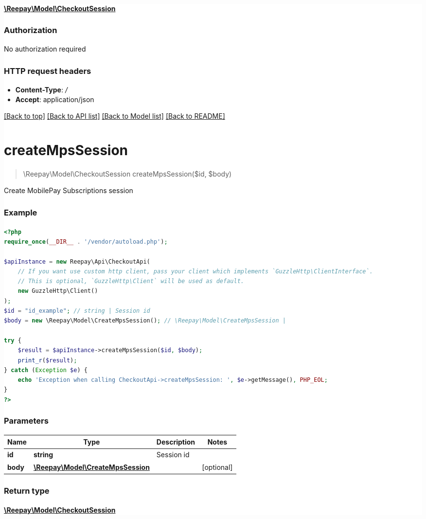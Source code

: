 [**\Reepay\Model\CheckoutSession**](../Model/CheckoutSession.md)

### Authorization

No authorization required

### HTTP request headers

 - **Content-Type**: */*
 - **Accept**: application/json

[[Back to top]](#) [[Back to API list]](../../README.md#documentation-for-api-endpoints) [[Back to Model list]](../../README.md#documentation-for-models) [[Back to README]](../../README.md)

# **createMpsSession**
> \Reepay\Model\CheckoutSession createMpsSession($id, $body)

Create MobilePay Subscriptions session

### Example
```php
<?php
require_once(__DIR__ . '/vendor/autoload.php');

$apiInstance = new Reepay\Api\CheckoutApi(
    // If you want use custom http client, pass your client which implements `GuzzleHttp\ClientInterface`.
    // This is optional, `GuzzleHttp\Client` will be used as default.
    new GuzzleHttp\Client()
);
$id = "id_example"; // string | Session id
$body = new \Reepay\Model\CreateMpsSession(); // \Reepay\Model\CreateMpsSession | 

try {
    $result = $apiInstance->createMpsSession($id, $body);
    print_r($result);
} catch (Exception $e) {
    echo 'Exception when calling CheckoutApi->createMpsSession: ', $e->getMessage(), PHP_EOL;
}
?>
```

### Parameters

Name | Type | Description  | Notes
------------- | ------------- | ------------- | -------------
 **id** | **string**| Session id |
 **body** | [**\Reepay\Model\CreateMpsSession**](../Model/CreateMpsSession.md)|  | [optional]

### Return type

[**\Reepay\Model\CheckoutSession**](../Model/CheckoutSession.md)
